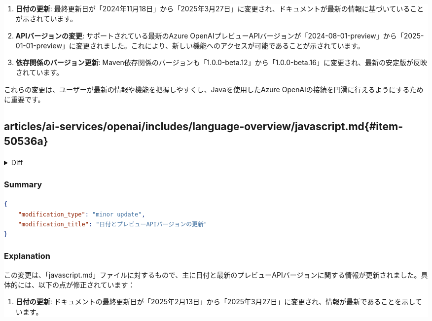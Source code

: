 1. **日付の更新**: 最終更新日が「2024年11月18日」から「2025年3月27日」に変更され、ドキュメントが最新の情報に基づいていることが示されています。

2. **APIバージョンの変更**: サポートされている最新のAzure OpenAIプレビューAPIバージョンが「2024-08-01-preview」から「2025-01-01-preview」に変更されました。これにより、新しい機能へのアクセスが可能であることが示されています。

3. **依存関係のバージョン更新**: Maven依存関係のバージョンも「1.0.0-beta.12」から「1.0.0-beta.16」に変更され、最新の安定版が反映されています。

これらの変更は、ユーザーが最新の情報や機能を把握しやすくし、Javaを使用したAzure OpenAIの接続を円滑に行えるようにするために重要です。

## articles/ai-services/openai/includes/language-overview/javascript.md{#item-50536a}

<details><summary>Diff</summary></details>

### Summary

```json
{
    "modification_type": "minor update",
    "modification_title": "日付とプレビューAPIバージョンの更新"
}
```

### Explanation
この変更は、「javascript.md」ファイルに対するもので、主に日付と最新のプレビューAPIバージョンに関する情報が更新されました。具体的には、以下の点が修正されています：

1. **日付の更新**: ドキュメントの最終更新日が「2025年2月13日」から「2025年3月27日」に変更され、情報が最新であることを示しています。

